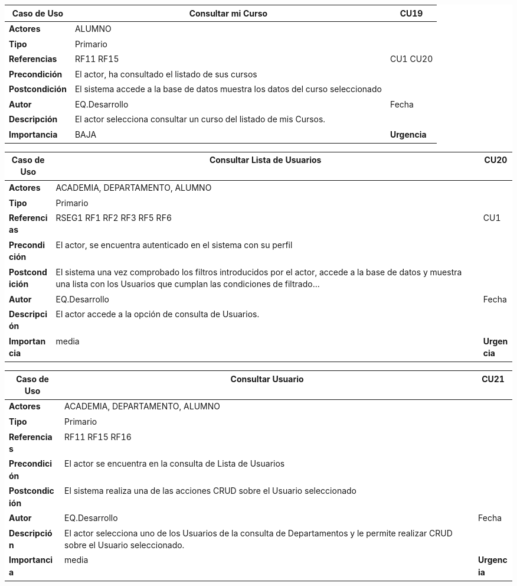 

| **Caso de Uso** | **Consultar mi Curso** | **CU19** |
| --- | --- | --- |
| **Actores** | ALUMNO |
| **Tipo** | Primario |
| **Referencias** |  RF11 RF15 | CU1 CU20 |
| **Precondición** | El actor, ha consultado el listado de sus cursos |
| **Postcondición** | El sistema accede a la base de datos muestra los datos del curso seleccionado |
| **Autor** | EQ.Desarrollo | Fecha | 11/05/19 | Versión | 1.0 |
| **Descripción** | El actor selecciona consultar un curso del listado de mis Cursos. |
| **Importancia** | BAJA | **Urgencia** | BAJA |



| **Caso de Uso** | **Consultar Lista de Usuarios** | **CU20** |
| --- | --- | --- |
| **Actores** | ACADEMIA, DEPARTAMENTO, ALUMNO |
| **Tipo** | Primario |
| **Referencias** | RSEG1 RF1 RF2 RF3 RF5 RF6 | CU1 |
| **Precondición** | El actor, se encuentra autenticado en el sistema con su perfil |
| **Postcondición** | El sistema una vez comprobado los filtros introducidos por el actor, accede a la base de datos y muestra una lista con los Usuarios que cumplan las condiciones de filtrado… |
| **Autor** | EQ.Desarrollo | Fecha | 11/05/19 | Versión | 1.0 |
| **Descripción** | El actor accede a la opción de consulta de Usuarios. |
| **Importancia** | media | **Urgencia** | media |



| **Caso de Uso** | **Consultar Usuario** | **CU21** |
| --- | --- | --- |
| **Actores** | ACADEMIA, DEPARTAMENTO, ALUMNO |
| **Tipo** | Primario |
| **Referencias** | RF11 RF15 RF16  |   |
| **Precondición** | El actor se encuentra en la consulta de Lista de Usuarios |
| **Postcondición** | El sistema realiza una de las acciones CRUD sobre el Usuario seleccionado |
| **Autor** | EQ.Desarrollo | Fecha | 11/05/19 | Versión | 1.0 |
| **Descripción** | El actor selecciona uno de los Usuarios de la consulta de Departamentos y le permite realizar CRUD sobre el Usuario seleccionado. |
| **Importancia** | media | **Urgencia** | media |
